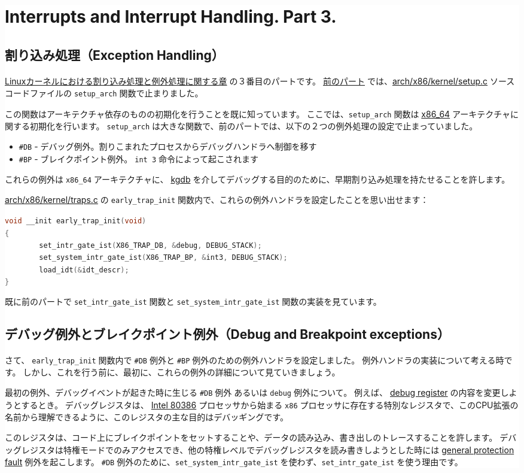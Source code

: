 Interrupts and Interrupt Handling. Part 3.
================================================================================

割り込み処理（Exception Handling）
--------------------------------------------------------------------------------


[Linuxカーネルにおける割り込み処理と例外処理に関する章](http://0xax.gitbooks.io/linux-insides/content/interrupts/index.html) の３番目のパートです。
[前のパート](http://0xax.gitbooks.io/linux-insides/content/interrupts/index.html) では、[arch/x86/kernel/setup.c](https://github.com/torvalds/linux/blame/master/arch/x86/kernel/setup.c) ソースコードファイルの `setup_arch` 関数で止まりました。


この関数はアーキテクチャ依存のものの初期化を行うことを既に知っています。
ここでは、`setup_arch` 関数は [x86_64](https://en.wikipedia.org/wiki/X86-64) アーキテクチャに関する初期化を行います。
`setup_arch` は大きな関数で、前のパートでは、以下の２つの例外処理の設定で止まっていました。


* `#DB` - デバッグ例外。割りこまれたプロセスからデバッグハンドラへ制御を移す
* `#BP` - ブレイクポイント例外。 `int 3` 命令によって起こされます


これらの例外は `x86_64` アーキテクチャに、 [kgdb](https://en.wikipedia.org/wiki/KGDB) を介してデバッグする目的のために、早期割り込み処理を持たせることを許します。

[arch/x86/kernel/traps.c](https://github.com/torvalds/linux/tree/master/arch/x86/kernel/traps.c) の `early_trap_init` 関数内で、これらの例外ハンドラを設定したことを思い出せます：

```C
void __init early_trap_init(void)
{
        set_intr_gate_ist(X86_TRAP_DB, &debug, DEBUG_STACK);
        set_system_intr_gate_ist(X86_TRAP_BP, &int3, DEBUG_STACK);
        load_idt(&idt_descr);
}
```


既に前のパートで `set_intr_gate_ist` 関数と `set_system_intr_gate_ist` 関数の実装を見ています。


デバッグ例外とブレイクポイント例外（Debug and Breakpoint exceptions）
--------------------------------------------------------------------------------


さて、 `early_trap_init` 関数内で `#DB` 例外と `#BP` 例外のための例外ハンドラを設定しました。
例外ハンドラの実装について考える時です。
しかし、これを行う前に、最初に、これらの例外の詳細について見ていきましょう。


最初の例外、デバッグイベントが起きた時に生じる `#DB` 例外 あるいは `debug` 例外について。
例えば、 [debug register](http://en.wikipedia.org/wiki/X86_debug_register) の内容を変更しようとするとき。
デバッグレジスタは、 [Intel 80386](http://en.wikipedia.org/wiki/Intel_80386) プロセッサから始まる `x86` プロセッサに存在する特別なレジスタで、このCPU拡張の名前から理解できるように、このレジスタの主な目的はデバッギングです。


このレジスタは、コード上にブレイクポイントをセットすることや、データの読み込み、書き出しのトレースすることを許します。
デバッグレジスタは特権モードでのみアクセスでき、他の特権レベルでデバッグレジスタを読み書きしようとした時には [general protection fault](https://en.wikipedia.org/wiki/General_protection_fault) 例外を起こします。
`#DB` 例外のために、`set_system_intr_gate_ist` を使わず、`set_intr_gate_ist` を使う理由です。
